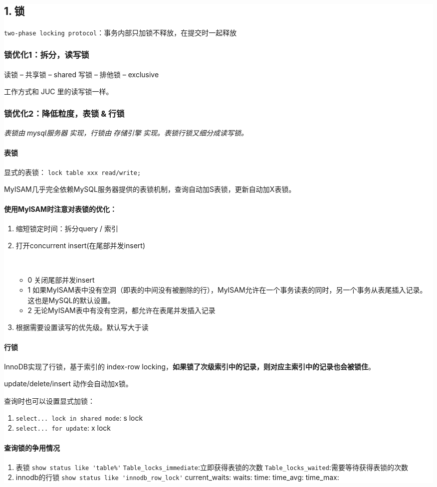 ## 1. 锁

`two-phase locking protocol`：事务内部只加锁不释放，在提交时一起释放

### 锁优化1：拆分，读写锁

读锁 – 共享锁 – shared 
写锁 – 排他锁 – exclusive

工作方式和 JUC 里的读写锁一样。

### 锁优化2：降低粒度，表锁 & 行锁

*表锁由 mysql服务器 实现，行锁由 存储引擎 实现。表锁行锁又细分成读写锁。*

#### 表锁

显式的表锁： 
`lock table xxx read/write;`

MyISAM几乎完全依赖MySQL服务器提供的表锁机制，查询自动加S表锁，更新自动加X表锁。

#### 使用MyISAM时注意对表锁的优化：

1. 缩短锁定时间：拆分query / 索引

2. 打开concurrent insert(在尾部并发insert)


   ​

   - 0 关闭尾部并发insert
   - 1 如果MyISAM表中没有空洞（即表的中间没有被删除的行），MyISAM允许在一个事务读表的同时，另一个事务从表尾插入记录。这也是MySQL的默认设置。
   - 2 无论MyISAM表中有没有空洞，都允许在表尾并发插入记录

3. 根据需要设置读写的优先级。默认写大于读

#### 行锁

InnoDB实现了行锁，基于索引的 index-row locking，**如果锁了次级索引中的记录，则对应主索引中的记录也会被锁住**。

update/delete/insert 动作会自动加x锁。

查询时也可以设置显式加锁：

1. `select... lock in shared mode`: s lock
2. `select... for update`: x lock

#### 查询锁的争用情况

1. 表锁 
   `show status like 'table%'` 
   `Table_locks_immediate`:立即获得表锁的次数 
   `Table_locks_waited`:需要等待获得表锁的次数
2. innodb的行锁 
   `show status like 'innodb_row_lock'` 
   current_waits: 
   waits: 
   time: 
   time_avg: 
   time_max:
